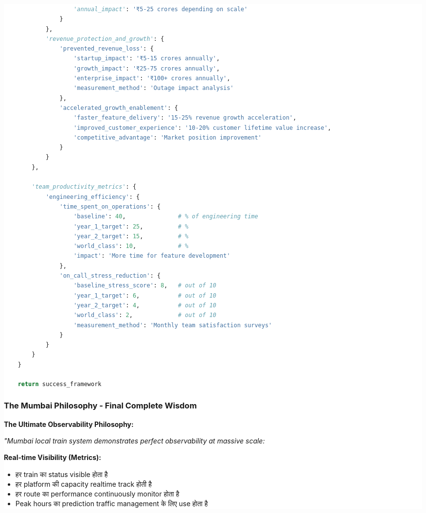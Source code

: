 ```python
                    'annual_impact': '₹5-25 crores depending on scale'
                }
            },
            'revenue_protection_and_growth': {
                'prevented_revenue_loss': {
                    'startup_impact': '₹5-15 crores annually',
                    'growth_impact': '₹25-75 crores annually',
                    'enterprise_impact': '₹100+ crores annually',
                    'measurement_method': 'Outage impact analysis'
                },
                'accelerated_growth_enablement': {
                    'faster_feature_delivery': '15-25% revenue growth acceleration',
                    'improved_customer_experience': '10-20% customer lifetime value increase',
                    'competitive_advantage': 'Market position improvement'
                }
            }
        },
        
        'team_productivity_metrics': {
            'engineering_efficiency': {
                'time_spent_on_operations': {
                    'baseline': 40,               # % of engineering time
                    'year_1_target': 25,          # %
                    'year_2_target': 15,          # %
                    'world_class': 10,            # %
                    'impact': 'More time for feature development'
                },
                'on_call_stress_reduction': {
                    'baseline_stress_score': 8,   # out of 10
                    'year_1_target': 6,           # out of 10
                    'year_2_target': 4,           # out of 10
                    'world_class': 2,             # out of 10
                    'measurement_method': 'Monthly team satisfaction surveys'
                }
            }
        }
    }
    
    return success_framework
```

### The Mumbai Philosophy - Final Complete Wisdom

**The Ultimate Observability Philosophy:**

*"Mumbai local train system demonstrates perfect observability at massive scale:*

**Real-time Visibility (Metrics):**
- हर train का status visible होता है
- हर platform की capacity realtime track होती है  
- हर route का performance continuously monitor होता है
- Peak hours का prediction traffic management के लिए use होता है
